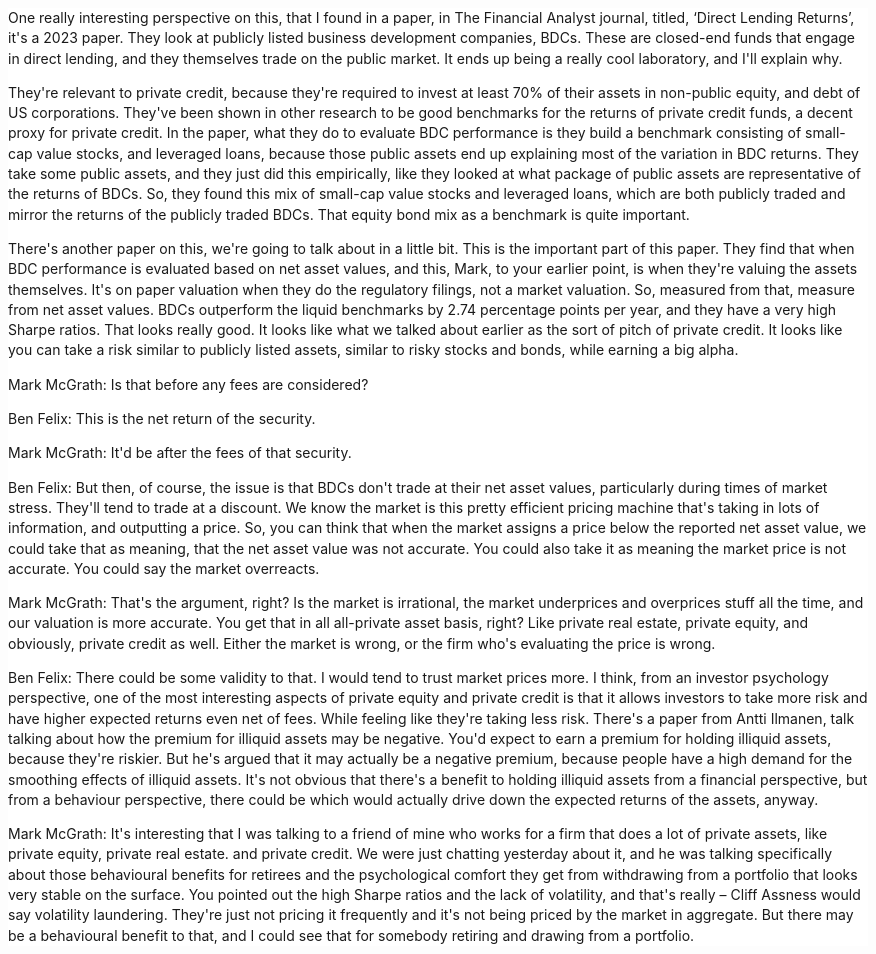 One really interesting perspective on this, that I found in a paper, in The Financial Analyst journal, titled, ‘Direct Lending Returns’, it's a 2023 paper. They look at publicly listed business development companies, BDCs. These are closed-end funds that engage in direct lending, and they themselves trade on the public market. It ends up being a really cool laboratory, and I'll explain why.

They're relevant to private credit, because they're required to invest at least 70% of their assets in non-public equity, and debt of US corporations. They've been shown in other research to be good benchmarks for the returns of private credit funds, a decent proxy for private credit. In the paper, what they do to evaluate BDC performance is they build a benchmark consisting of small-cap value stocks, and leveraged loans, because those public assets end up explaining most of the variation in BDC returns. They take some public assets, and they just did this empirically, like they looked at what package of public assets are representative of the returns of BDCs. So, they found this mix of small-cap value stocks and leveraged loans, which are both publicly traded and mirror the returns of the publicly traded BDCs. That equity bond mix as a benchmark is quite important.

There's another paper on this, we're going to talk about in a little bit. This is the important part of this paper. They find that when BDC performance is evaluated based on net asset values, and this, Mark, to your earlier point, is when they're valuing the assets themselves. It's on paper valuation when they do the regulatory filings, not a market valuation. So, measured from that, measure from net asset values. BDCs outperform the liquid benchmarks by 2.74 percentage points per year, and they have a very high Sharpe ratios. That looks really good. It looks like what we talked about earlier as the sort of pitch of private credit. It looks like you can take a risk similar to publicly listed assets, similar to risky stocks and bonds, while earning a big alpha.

Mark McGrath: Is that before any fees are considered?

Ben Felix: This is the net return of the security. 

Mark McGrath: It'd be after the fees of that security.

Ben Felix: But then, of course, the issue is that BDCs don't trade at their net asset values, particularly during times of market stress. They'll tend to trade at a discount. We know the market is this pretty efficient pricing machine that's taking in lots of information, and outputting a price. So, you can think that when the market assigns a price below the reported net asset value, we could take that as meaning, that the net asset value was not accurate. You could also take it as meaning the market price is not accurate. You could say the market overreacts.

Mark McGrath: That's the argument, right? Is the market is irrational, the market underprices and overprices stuff all the time, and our valuation is more accurate. You get that in all all-private asset basis, right? Like private real estate, private equity, and obviously, private credit as well. Either the market is wrong, or the firm who's evaluating the price is wrong.

Ben Felix: There could be some validity to that. I would tend to trust market prices more. I think, from an investor psychology perspective, one of the most interesting aspects of private equity and private credit is that it allows investors to take more risk and have higher expected returns even net of fees. While feeling like they're taking less risk. There's a paper from Antti Ilmanen, talk talking about how the premium for illiquid assets may be negative. You'd expect to earn a premium for holding illiquid assets, because they're riskier. But he's argued that it may actually be a negative premium, because people have a high demand for the smoothing effects of illiquid assets. It's not obvious that there's a benefit to holding illiquid assets from a financial perspective, but from a behaviour perspective, there could be which would actually drive down the expected returns of the assets, anyway.

Mark McGrath: It's interesting that I was talking to a friend of mine who works for a firm that does a lot of private assets, like private equity, private real estate. and private credit. We were just chatting yesterday about it, and he was talking specifically about those behavioural benefits for retirees and the psychological comfort they get from withdrawing from a portfolio that looks very stable on the surface. You pointed out the high Sharpe ratios and the lack of volatility, and that's really – Cliff Assness would say volatility laundering. They're just not pricing it frequently and it's not being priced by the market in aggregate. But there may be a behavioural benefit to that, and I could see that for somebody retiring and drawing from a portfolio. 
